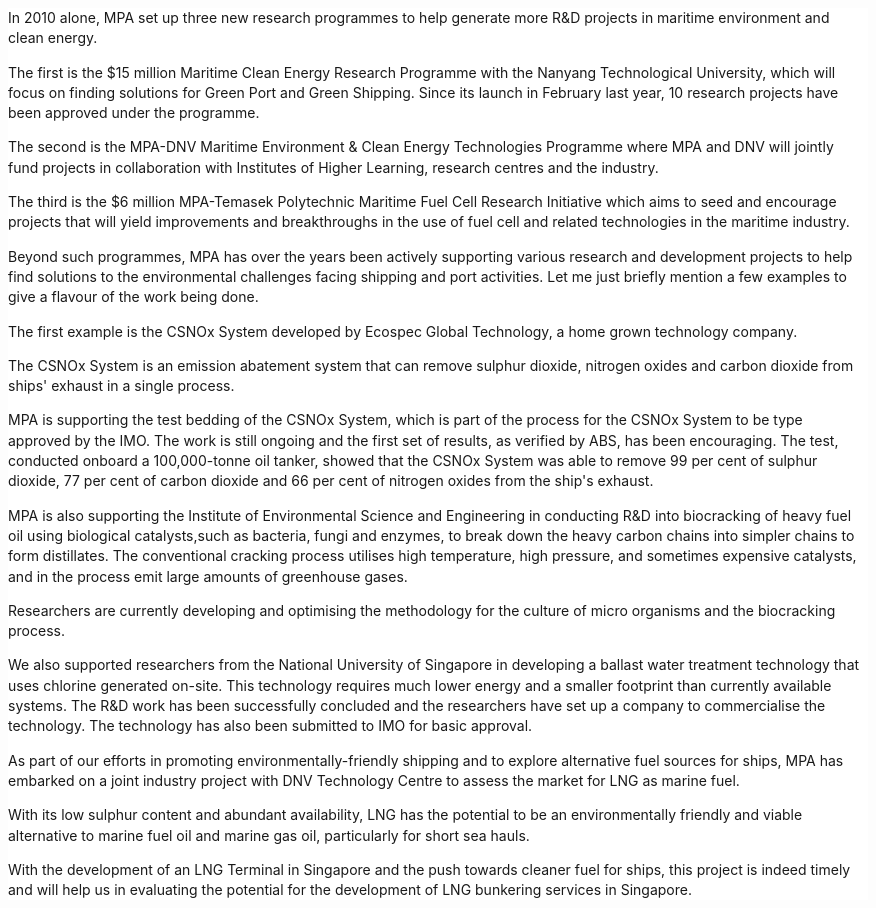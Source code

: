 In 2010 alone, MPA set up three new research programmes to help generate more R&D projects in maritime environment and clean energy.

The first is the $15 million Maritime Clean Energy Research Programme with the Nanyang Technological University, which will focus on finding solutions for Green Port and Green Shipping. Since its launch in February last year, 10 research projects have been approved under the programme.

The second is the MPA-DNV Maritime Environment & Clean Energy Technologies Programme where MPA and DNV will jointly fund projects in collaboration with Institutes of Higher Learning, research centres and the industry.

The third is the $6 million MPA-Temasek Polytechnic Maritime Fuel Cell Research Initiative which aims to seed and encourage projects that will yield improvements and breakthroughs in the use of fuel cell and related technologies in the maritime industry.

Beyond such programmes, MPA has over the years been actively supporting various research and development projects to help find solutions to the environmental challenges facing shipping and port activities. Let me just briefly mention a few examples to give a flavour of the work being done.

The first example is the CSNOx System developed by Ecospec Global Technology, a home grown technology company.

The CSNOx System is an emission abatement system that can remove sulphur dioxide, nitrogen oxides and carbon dioxide from ships' exhaust in a single process.

MPA is supporting the test bedding of the CSNOx System, which is part of the process for the CSNOx System to be type approved by the IMO. The work is still ongoing and the first set of results, as verified by ABS, has been encouraging. The test, conducted onboard a 100,000-tonne oil tanker, showed that the CSNOx System was able to remove 99 per cent of sulphur dioxide, 77 per cent of carbon dioxide and 66 per cent of nitrogen oxides from the ship's exhaust.

MPA is also supporting the Institute of Environmental Science and Engineering in conducting R&D into biocracking of heavy fuel oil using biological catalysts,such as bacteria, fungi and enzymes, to break down the heavy carbon chains into simpler chains to form distillates. The conventional cracking process utilises high temperature, high pressure, and sometimes expensive catalysts, and in the process emit large amounts of greenhouse gases.

Researchers are currently developing and optimising the methodology for the culture of micro organisms and the biocracking process.

We also supported researchers from the National University of Singapore in developing a ballast water treatment technology that uses chlorine generated on-site. This technology requires much lower energy and a smaller footprint than currently available systems. The R&D work has been successfully concluded and the researchers have set up a company to commercialise the technology. The technology has also been submitted to IMO for basic approval.

As part of our efforts in promoting environmentally-friendly shipping and to explore alternative fuel sources for ships, MPA has embarked on a joint industry project with DNV Technology Centre to assess the market for LNG as marine fuel.

With its low sulphur content and abundant availability, LNG has the potential to be an environmentally friendly and viable alternative to marine fuel oil and marine gas oil, particularly for short sea hauls.

With the development of an LNG Terminal in Singapore and the push towards cleaner fuel for ships, this project is indeed timely and will help us in evaluating the potential for the development of LNG bunkering services in Singapore.
